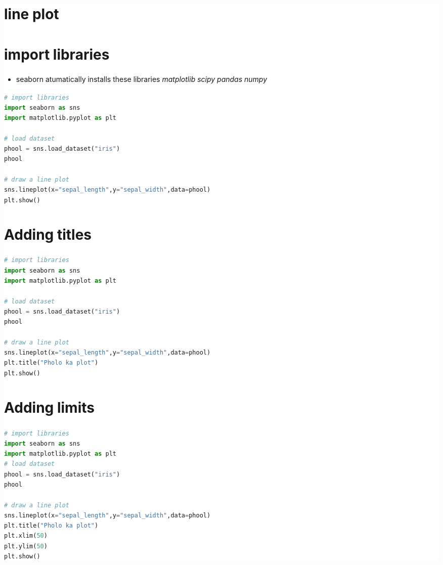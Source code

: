 # line plot

# import libraries
- seaborn atumatically installs these libraries 
*matplotlib*
*scipy*
*pandas*
*numpy*



```python
# import libraries 
import seaborn as sns
import matplotlib.pyplot as plt

# load dataset
phool = sns.load_dataset("iris")
phool

# draw a line plot
sns.lineplot(x="sepal_length",y="sepal_width",data=phool)
plt.show()
```

# Adding titles 


```python
# import libraries 
import seaborn as sns
import matplotlib.pyplot as plt

# load dataset
phool = sns.load_dataset("iris")
phool

# draw a line plot
sns.lineplot(x="sepal_length",y="sepal_width",data=phool)
plt.title("Pholo ka plot")
plt.show()
```

# Adding limits 


```python
# import libraries 
import seaborn as sns
import matplotlib.pyplot as plt
# load dataset
phool = sns.load_dataset("iris")
phool

# draw a line plot
sns.lineplot(x="sepal_length",y="sepal_width",data=phool)
plt.title("Pholo ka plot")
plt.xlim(50)
plt.ylim(50)
plt.show()
```
